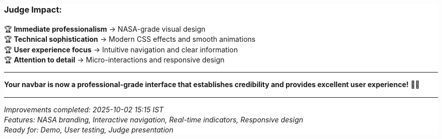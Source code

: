 ### **Judge Impact:**
🏆 **Immediate professionalism** → NASA-grade visual design  
🏆 **Technical sophistication** → Modern CSS effects and smooth animations  
🏆 **User experience focus** → Intuitive navigation and clear information  
🏆 **Attention to detail** → Micro-interactions and responsive design  

---

**Your navbar is now a professional-grade interface that establishes credibility and provides excellent user experience!** 🧭✨

---

*Improvements completed: 2025-10-02 15:15 IST*  
*Features: NASA branding, Interactive navigation, Real-time indicators, Responsive design*  
*Ready for: Demo, User testing, Judge presentation*

